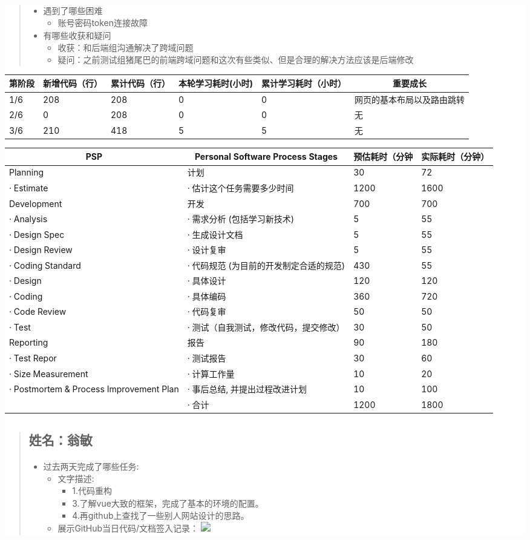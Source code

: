 

> - 遇到了哪些困难
>   - 账号密码token连接故障 
> - 有哪些收获和疑问
>   - 收获：和后端组沟通解决了跨域问题
>   - 疑问：之前测试组猪尾巴的前端跨域问题和这次有些类似、但是合理的解决方法应该是后端修改
>

| 第阶段  | 新增代码（行） | 累计代码（行） | 本轮学习耗时(小时) | 累计学习耗时（小时） | 重要成长             |
| ---- | ------- | ------- | ---------- | ---------- | ---------------- |
|   1/6  | 208     | 208     | 0          | 0        |   网页的基本布局以及路由跳转   |
|2/6|0|208|0|0|无|
|3/6|210|418|5|5|无|

| PSP | Personal Software Process Stages | 预估耗时（分钟| 实际耗时（分钟） |
| - | - | - | - |
| Planning | 计划|    30  |    72  |
| · Estimate  | · 估计这个任务需要多少时间| 1200    |      1600    |
| Development   | 开发   |     700     |    700      |
| · Analysis | · 需求分析 (包括学习新技术) |    5    |  55 |
| · Design Spec | · 生成设计文档 | 5     | 55   |
| · Design Review| · 设计复审|      5    | 55   |
| · Coding Standard | · 代码规范 (为目前的开发制定合适的规范) |430   |  55 |
| · Design | · 具体设计 |      120    | 120   |
| · Coding | · 具体编码  |      360    | 720   |
| · Code Review| · 代码复审                           |      50    |      50    |
| · Test | · 测试（自我测试，修改代码，提交修改） |      30    |      50    |
| Reporting  | 报告                               |     90     |        180  |
| · Test Repor| · 测试报告                           |      30    |      60    |
| · Size Measurement | · 计算工作量| 10  | 20|
| · Postmortem & Process Improvement Plan | · 事后总结, 并提出过程改进计划| 10 |100 |
| | · 合计  |    1200      |       1800   |



> ## 姓名：翁敏
> 
> - 过去两天完成了哪些任务:
>   - 文字描述:
>       - 1.代码重构
>       - 3.了解vue大致的框架，完成了基本的环境的配置。
>       - 4.再github上查找了一些别人网站设计的思路。
>   - 展示GitHub当日代码/文档签入记录：
![](https://img2020.cnblogs.com/blog/1925087/202111/1925087-20211112192951699-1510061587.png)
